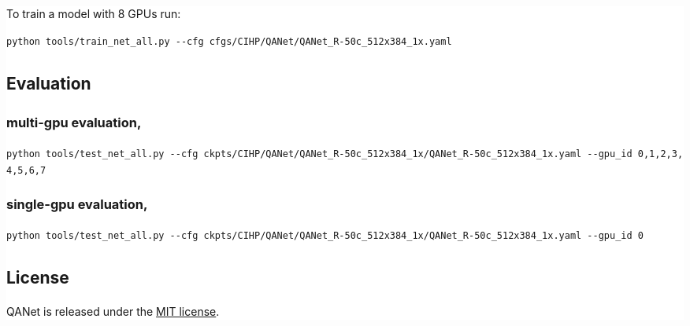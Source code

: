 To train a model with 8 GPUs run:
```
python tools/train_net_all.py --cfg cfgs/CIHP/QANet/QANet_R-50c_512x384_1x.yaml
```


## Evaluation

### multi-gpu evaluation,
```
python tools/test_net_all.py --cfg ckpts/CIHP/QANet/QANet_R-50c_512x384_1x/QANet_R-50c_512x384_1x.yaml --gpu_id 0,1,2,3,4,5,6,7
```

### single-gpu evaluation,
```
python tools/test_net_all.py --cfg ckpts/CIHP/QANet/QANet_R-50c_512x384_1x/QANet_R-50c_512x384_1x.yaml --gpu_id 0
```


## License
QANet is released under the [MIT license](https://github.com/soeaver/QANet/blob/master/LICENSE).